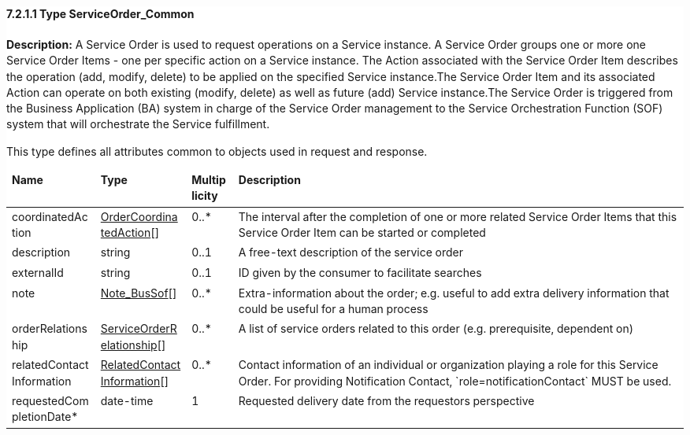 #### 7.2.1.1 Type ServiceOrder_Common

**Description:** A Service Order is used to request operations on a Service
instance. A Service Order groups one or more one Service Order Items - one per
specific action on a Service instance. The Action associated with the Service
Order Item describes the operation (add, modify, delete) to be applied on the
specified Service instance.The Service Order Item and its associated Action can
operate on both existing (modify, delete) as well as future (add) Service
instance.The Service Order is triggered from the Business Application (BA)
system in charge of the Service Order management to the Service Orchestration
Function (SOF) system that will orchestrate the Service fulfillment.

This type defines all attributes common to objects used in request and
response.

<table id="T_ServiceOrder_Common">
    <thead style="font-weight:bold;">
        <tr>
            <td>Name</td>
            <td>Type</td>
            <td>Multiplicity</td>
            <td>Description</td>
        </tr>
    </thead>
    <tbody>
        <tr>
            <td>coordinatedAction</td>
            <td><a href="#T_OrderCoordinatedAction">OrderCoordinatedAction</a>[]</td>
            <td>0..*</td>
            <td>The interval after the completion of one or more related Service Order Items that this Service Order Item can be started or completed</td>
        </tr><tr>
            <td>description</td>
            <td>string</td>
            <td>0..1</td>
            <td>A free-text description of the service order</td>
        </tr><tr>
            <td>externalId</td>
            <td>string</td>
            <td>0..1</td>
            <td>ID given by the consumer to facilitate searches</td>
        </tr><tr>
            <td>note</td>
            <td><a href="#T_Note_BusSof">Note_BusSof</a>[]</td>
            <td>0..*</td>
            <td>Extra-information about the order; e.g. useful to add extra delivery information that could be useful for a human process</td>
        </tr><tr>
            <td>orderRelationship</td>
            <td><a href="#T_ServiceOrderRelationship">ServiceOrderRelationship</a>[]</td>
            <td>0..*</td>
            <td>A list of service orders related to this order (e.g. prerequisite, dependent on)</td>
        </tr><tr>
            <td>relatedContactInformation</td>
            <td><a href="#T_RelatedContactInformation">RelatedContactInformation</a>[]</td>
            <td>0..*</td>
            <td>Contact information of an individual or organization playing a role for this Service Order.
For providing Notification Contact, &#x60;role&#x3D;notificationContact&#x60; MUST be used.</td>
        </tr><tr>
            <td>requestedCompletionDate*</td>
            <td>date-time</td>
            <td>1</td>
            <td>Requested delivery date from the requestors perspective</td>
        </tr><tr>